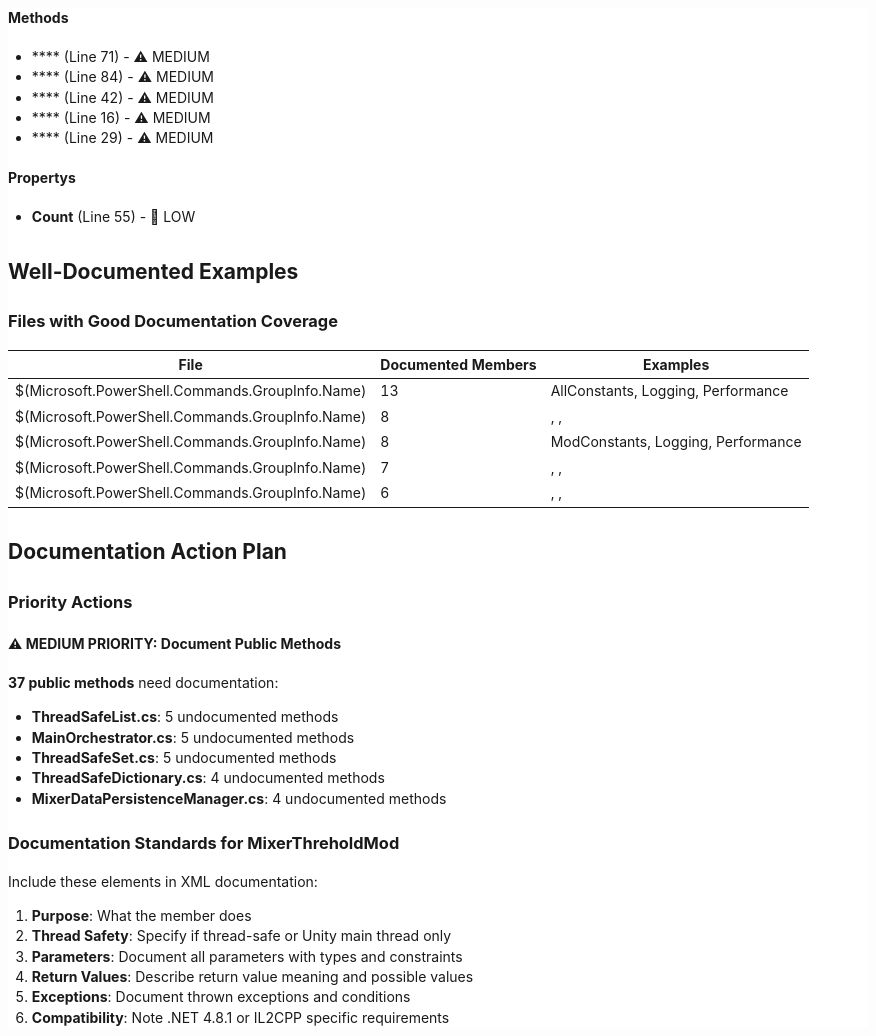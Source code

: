 #### Methods

- **** (Line 71) - ⚠️ MEDIUM
- **** (Line 84) - ⚠️ MEDIUM
- **** (Line 42) - ⚠️ MEDIUM
- **** (Line 16) - ⚠️ MEDIUM
- **** (Line 29) - ⚠️ MEDIUM

#### Propertys

- **Count** (Line 55) - 📝 LOW

## Well-Documented Examples

### Files with Good Documentation Coverage

| File | Documented Members | Examples |
|------|-------------------|----------|
| $(Microsoft.PowerShell.Commands.GroupInfo.Name) | 13 | AllConstants, Logging, Performance |
| $(Microsoft.PowerShell.Commands.GroupInfo.Name) | 8 | , ,  |
| $(Microsoft.PowerShell.Commands.GroupInfo.Name) | 8 | ModConstants, Logging, Performance |
| $(Microsoft.PowerShell.Commands.GroupInfo.Name) | 7 | , ,  |
| $(Microsoft.PowerShell.Commands.GroupInfo.Name) | 6 | , ,  |

## Documentation Action Plan

### Priority Actions

#### ⚠️ MEDIUM PRIORITY: Document Public Methods

**37 public methods** need documentation:

- **ThreadSafeList.cs**: 5 undocumented methods
- **MainOrchestrator.cs**: 5 undocumented methods
- **ThreadSafeSet.cs**: 5 undocumented methods
- **ThreadSafeDictionary.cs**: 4 undocumented methods
- **MixerDataPersistenceManager.cs**: 4 undocumented methods

### Documentation Standards for MixerThreholdMod

Include these elements in XML documentation:

1. **Purpose**: What the member does
2. **Thread Safety**: Specify if thread-safe or Unity main thread only
3. **Parameters**: Document all parameters with types and constraints
4. **Return Values**: Describe return value meaning and possible values
5. **Exceptions**: Document thrown exceptions and conditions
6. **Compatibility**: Note .NET 4.8.1 or IL2CPP specific requirements

